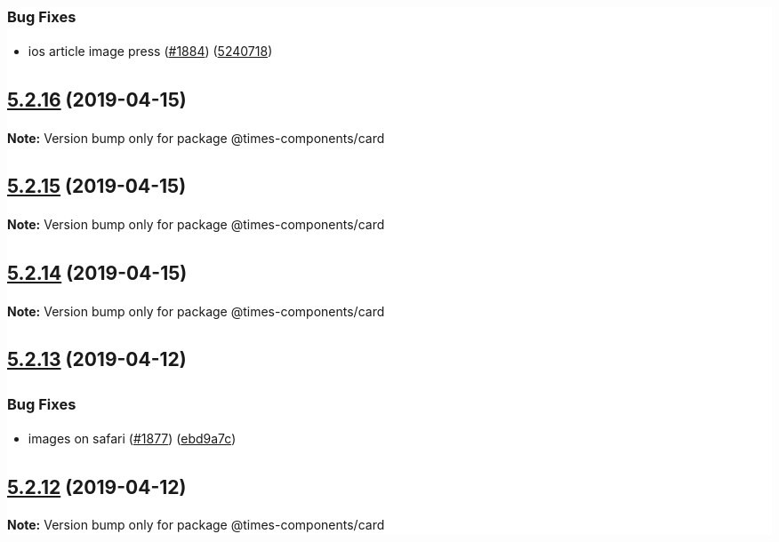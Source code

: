 ### Bug Fixes

* ios article image press ([#1884](https://github.com/newsuk/times-components/issues/1884)) ([5240718](https://github.com/newsuk/times-components/commit/5240718))





## [5.2.16](https://github.com/newsuk/times-components/compare/@times-components/card@5.2.13...@times-components/card@5.2.16) (2019-04-15)

**Note:** Version bump only for package @times-components/card





## [5.2.15](https://github.com/newsuk/times-components/compare/@times-components/card@5.2.13...@times-components/card@5.2.15) (2019-04-15)

**Note:** Version bump only for package @times-components/card





## [5.2.14](https://github.com/newsuk/times-components/compare/@times-components/card@5.2.13...@times-components/card@5.2.14) (2019-04-15)

**Note:** Version bump only for package @times-components/card





## [5.2.13](https://github.com/newsuk/times-components/compare/@times-components/card@5.2.12...@times-components/card@5.2.13) (2019-04-12)


### Bug Fixes

* images on safari ([#1877](https://github.com/newsuk/times-components/issues/1877)) ([ebd9a7c](https://github.com/newsuk/times-components/commit/ebd9a7c))





## [5.2.12](https://github.com/newsuk/times-components/compare/@times-components/card@5.2.11...@times-components/card@5.2.12) (2019-04-12)

**Note:** Version bump only for package @times-components/card

